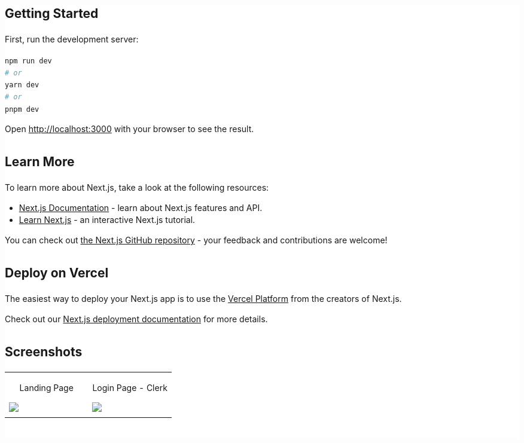 ## Getting Started

First, run the development server:

```bash
npm run dev
# or
yarn dev
# or
pnpm dev
```

Open [http://localhost:3000](http://localhost:3000) with your browser to see the result.

## Learn More

To learn more about Next.js, take a look at the following resources:

- [Next.js Documentation](https://nextjs.org/docs) - learn about Next.js features and API.
- [Learn Next.js](https://nextjs.org/learn) - an interactive Next.js tutorial.

You can check out [the Next.js GitHub repository](https://github.com/vercel/next.js/) - your feedback and contributions are welcome!

## Deploy on Vercel

The easiest way to deploy your Next.js app is to use the [Vercel Platform](https://vercel.com/new?utm_medium=default-template&filter=next.js&utm_source=create-next-app&utm_campaign=create-next-app-readme) from the creators of Next.js.

Check out our [Next.js deployment documentation](https://nextjs.org/docs/deployment) for more details.

## Screenshots



<table width="100%"> 
<tr>

<td width="50%">
<p align="center">
Landing Page
</p>
<img src="https://github.com/Jauharmuhammed/beyondgpt-ai-sass/blob/main/assets/landing%20Page.png">  
</td>
  <td width="50%">      
<p align="center">
Login Page - Clerk
</p>
<img src="https://github.com/Jauharmuhammed/beyondgpt-ai-sass/blob/main/assets/login.png">
</td> 
</table>
<br/>
